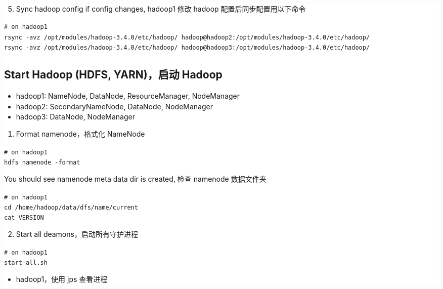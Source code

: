 5. Sync hadoop config if config changes, hadoop1 修改 hadoop 配置后同步配置用以下命令

```
# on hadoop1
rsync -avz /opt/modules/hadoop-3.4.0/etc/hadoop/ hadoop@hadoop2:/opt/modules/hadoop-3.4.0/etc/hadoop/
rsync -avz /opt/modules/hadoop-3.4.0/etc/hadoop/ hadoop@hadoop3:/opt/modules/hadoop-3.4.0/etc/hadoop/
```

## Start Hadoop (HDFS, YARN)，启动 Hadoop

- hadoop1: NameNode, DataNode, ResourceManager, NodeManager
- hadoop2: SecondaryNameNode, DataNode, NodeManager
- hadoop3: DataNode, NodeManager

1. Format namenode，格式化 NameNode

```
# on hadoop1
hdfs namenode -format
```

You should see namenode meta data dir is created, 检查 namenode 数据文件夹

```
# on hadoop1
cd /home/hadoop/data/dfs/name/current
cat VERSION
```

2. Start all deamons，启动所有守护进程

```
# on hadoop1
start-all.sh
```

- hadoop1，使用 jps 查看进程